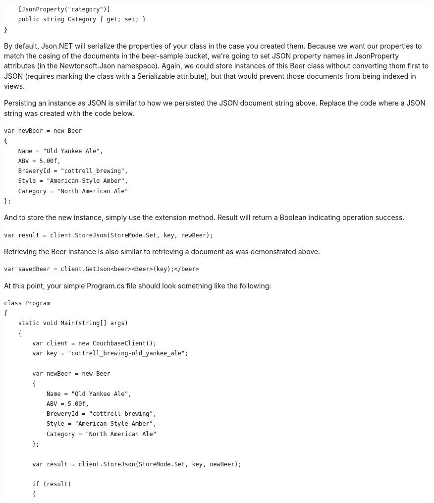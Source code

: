 ```
    [JsonProperty("category")]
    public string Category { get; set; }
}
```

By default, Json.NET will serialize the properties of your class in the case you
created them. Because we want our properties to match the casing of the
documents in the beer-sample bucket, we're going to set JSON property names in
JsonProperty attributes (in the Newtonsoft.Json namespace). Again, we could
store instances of this Beer class without converting them first to JSON
(requires marking the class with a Serializable attribute), but that would
prevent those documents from being indexed in views.

Persisting an instance as JSON is similar to how we persisted the JSON document
string above. Replace the code where a JSON string was created with the code
below.


```
var newBeer = new Beer
{
    Name = "Old Yankee Ale",
    ABV = 5.00f,
    BreweryId = "cottrell_brewing",
    Style = "American-Style Amber",
    Category = "North American Ale"
};
```

And to store the new instance, simply use the extension method. Result will
return a Boolean indicating operation success.


```
var result = client.StoreJson(StoreMode.Set, key, newBeer);
```

Retrieving the Beer instance is also similar to retrieving a document as was
demonstrated above.


```
var savedBeer = client.GetJson<beer><Beer>(key);</beer>
```

At this point, your simple Program.cs file should look something like the
following:


```
class Program
{
    static void Main(string[] args)
    {
        var client = new CouchbaseClient();
        var key = "cottrell_brewing-old_yankee_ale";

        var newBeer = new Beer
        {
            Name = "Old Yankee Ale",
            ABV = 5.00f,
            BreweryId = "cottrell_brewing",
            Style = "American-Style Amber",
            Category = "North American Ale"
        };

        var result = client.StoreJson(StoreMode.Set, key, newBeer);

        if (result)
        {
```